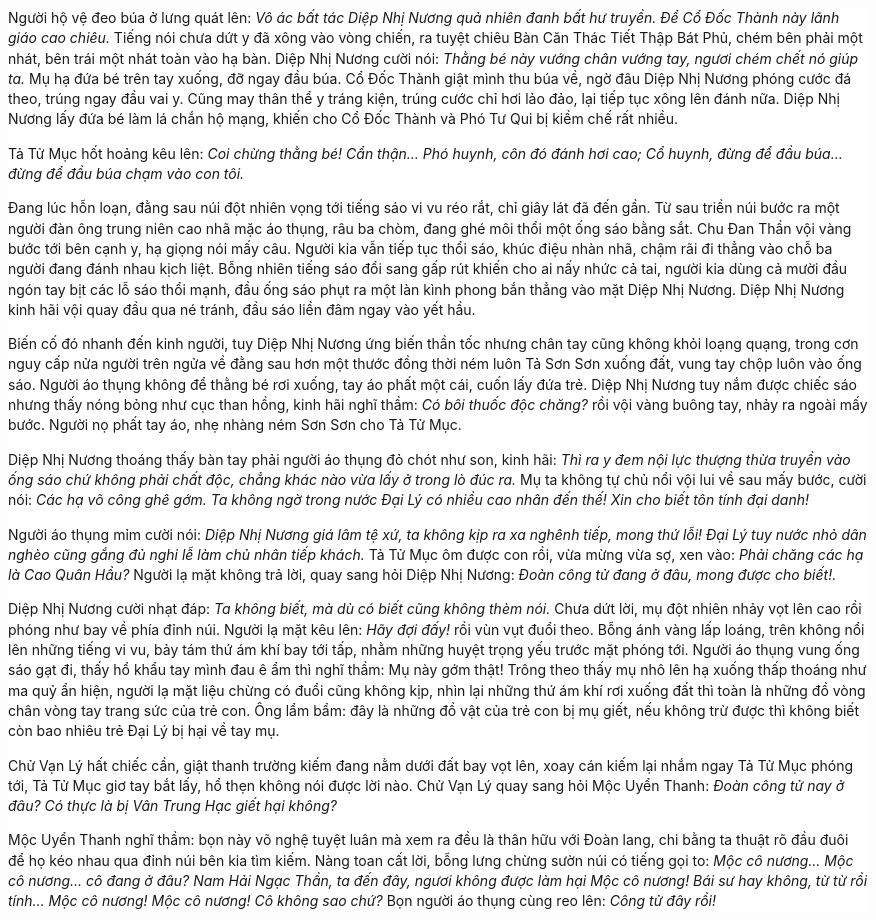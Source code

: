 Người hộ vệ đeo búa ở lưng quát lên: _Vô ác bất tác Diệp Nhị Nương quả nhiên đanh bất hư truyền. Để Cổ Đốc Thành này lãnh giáo cao chiêu._ Tiếng nói chưa dứt y đã xông vào vòng chiến, ra tuyệt chiêu Bàn Căn Thác Tiết Thập Bát Phủ, chém bên phải một nhát, bên trái một nhát toàn vào hạ bàn. Diệp Nhị Nương cười nói: _Thằng bé này vướng chân vướng tay, ngươi chém chết nó giúp ta._ Mụ hạ đứa bé trên tay xuống, đỡ ngay đầu búa. Cổ Đốc Thành giật mình thu búa về, ngờ đâu Diệp Nhị Nương phóng cước đá theo, trúng ngay đầu vai y. Cũng may thân thể y tráng kiện, trúng cước chỉ hơi lảo đảo, lại tiếp tục xông lên đánh nữa. Diệp Nhị Nương lấy đứa bé làm lá chắn hộ mạng, khiến cho Cổ Đốc Thành và Phó Tư Qui bị kiềm chế rất nhiều.

Tả Tử Mục hốt hoảng kêu lên: _Coi chừng thằng bé! Cẩn thận… Phó huynh, côn đó đánh hơi cao; Cổ huynh, đừng để đầu búa… đừng để đầu búa chạm vào con tôi._

Đang lúc hỗn loạn, đằng sau núi đột nhiên vọng tới tiếng sáo vi vu réo rắt, chỉ giây lát đã đến gần. Từ sau triền núi bước ra một người đàn ông trung niên cao nhã mặc áo thụng, râu ba chòm, đang ghé môi thổi một ống sáo bằng sắt. Chu Đan Thần vội vàng bước tới bên cạnh y, hạ giọng nói mấy câu. Người kia vẫn tiếp tục thổi sáo, khúc điệu nhàn nhã, chậm rãi đi thẳng vào chỗ ba người đang đánh nhau kịch liệt. Bỗng nhiên tiếng sáo đổi sang gấp rút khiến cho ai nấy nhức cả tai, người kia dùng cả mười đầu ngón tay bịt các lỗ sáo thổi mạnh, đầu ống sáo phụt ra một làn kình phong bắn thẳng vào mặt Diệp Nhị Nương. Diệp Nhị Nương kinh hãi vội quay đầu qua né tránh, đầu sáo liền đâm ngay vào yết hầu.

Biến cố đó nhanh đến kinh người, tuy Diệp Nhị Nương ứng biến thần tốc nhưng chân tay cũng không khỏi loạng quạng, trong cơn nguy cấp nửa người trên ngửa về đằng sau hơn một thước đồng thời ném luôn Tả Sơn Sơn xuống đất, vung tay chộp luôn vào ống sáo. Người áo thụng không để thằng bé rơi xuống, tay áo phất một cái, cuốn lấy đứa trẻ. Diệp Nhị Nương tuy nắm được chiếc sáo nhưng thấy nóng bỏng như cục than hồng, kinh hãi nghĩ thầm: _Có bôi thuốc độc chăng?_ rồi vội vàng buông tay, nhảy ra ngoài mấy bước. Người nọ phất tay áo, nhẹ nhàng ném Sơn Sơn cho Tả Tử Mục.

Diệp Nhị Nương thoáng thấy bàn tay phải người áo thụng đỏ chót như son, kinh hãi: _Thì ra y đem nội lực thượng thừa truyền vào ống sáo chứ không phải chất độc, chẳng khác nào vừa lấy ở trong lò đúc ra._ Mụ ta không tự chủ nổi vội lui về sau mấy bước, cười nói: _Các hạ võ công ghê gớm. Ta không ngờ trong nước Đại Lý có nhiều cao nhân đến thế! Xin cho biết tôn tính đại danh!_

Người áo thụng mỉm cười nói: _Diệp Nhị Nương giá lâm tệ xứ, ta không kịp ra xa nghênh tiếp, mong thứ lỗi! Đại Lý tuy nước nhỏ dân nghèo cũng gắng đủ nghi lễ làm chủ nhân tiếp khách._ Tả Tử Mục ôm được con rồi, vừa mừng vừa sợ, xen vào: _Phải chăng các hạ là Cao Quân Hầu?_ Người lạ mặt không trả lời, quay sang hỏi Diệp Nhị Nương: _Đoàn công tử đang ở đâu, mong được cho biết!._

Diệp Nhị Nương cười nhạt đáp: _Ta không biết, mà dù có biết cũng không thèm nói._ Chưa dứt lời, mụ đột nhiên nhảy vọt lên cao rồi phóng như bay về phía đỉnh núi. Người lạ mặt kêu lên: _Hãy đợi đấy!_ rồi vùn vụt đuổi theo. Bỗng ánh vàng lấp loáng, trên không nổi lên những tiếng vi vu, bảy tám thứ ám khí bay tới tấp, nhằm những huyệt trọng yếu trước mặt phóng tới. Người áo thụng vung ống sáo gạt đi, thấy hổ khẩu tay mình đau ê ẩm thì nghĩ thầm: Mụ này gớm thật! Trông theo thấy mụ nhô lên hạ xuống thấp thoáng như ma quỷ ẩn hiện, người lạ mặt liệu chừng có đuổi cũng không kịp, nhìn lại những thứ ám khí rơi xuống đất thì toàn là những đồ vòng chân vòng tay trang sức của trẻ con. Ông lẩm bẩm: đây là những đồ vật của trẻ con bị mụ giết, nếu không trừ được thì không biết còn bao nhiêu trẻ Đại Lý bị hại về tay mụ.

Chử Vạn Lý hất chiếc cần, giật thanh trường kiếm đang nằm dưới đất bay vọt lên, xoay cán kiếm lại nhắm ngay Tả Tử Mục phóng tới, Tả Tử Mục giơ tay bắt lấy, hổ thẹn không nói được lời nào. Chử Vạn Lý quay sang hỏi Mộc Uyển Thanh: _Đoàn công tử nay ở đâu? Có thực là bị Vân Trung Hạc giết hại không?_

Mộc Uyển Thanh nghĩ thầm: bọn này võ nghệ tuyệt luân mà xem ra đều là thân hữu với Đoàn lang, chi bằng ta thuật rõ đầu đuôi để họ kéo nhau qua đỉnh núi bên kia tìm kiếm. Nàng toan cất lời, bỗng lưng chừng sườn núi có tiếng gọi to: _Mộc cô nương… Mộc cô nương… cô đang ở đâu? Nam Hải Ngạc Thần, ta đến đây, ngươi không được làm hại Mộc cô nương! Bái sư hay không, từ từ rồi tính… Mộc cô nương! Mộc cô nương! Cô không sao chứ?_ Bọn người áo thụng cùng reo lên: _Công tử đây rồi!_
